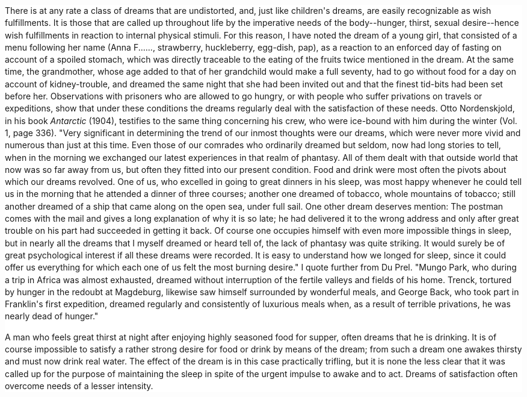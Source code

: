 There is at any rate a class of dreams that are undistorted, and, just
like children's dreams, are easily recognizable as wish fulfillments. It
is those that are called up throughout life by the imperative needs of
the body--hunger, thirst, sexual desire--hence wish fulfillments in
reaction to internal physical stimuli. For this reason, I have noted the
dream of a young girl, that consisted of a menu following her name (Anna
F......, strawberry, huckleberry, egg-dish, pap), as a reaction to an
enforced day of fasting on account of a spoiled stomach, which was
directly traceable to the eating of the fruits twice mentioned in the
dream. At the same time, the grandmother, whose age added to that of her
grandchild would make a full seventy, had to go without food for a day
on account of kidney-trouble, and dreamed the same night that she had
been invited out and that the finest tid-bits had been set before her.
Observations with prisoners who are allowed to go hungry, or with people
who suffer privations on travels or expeditions, show that under these
conditions the dreams regularly deal with the satisfaction of these
needs. Otto Nordenskjold, in his book _Antarctic_ (1904), testifies to
the same thing concerning his crew, who were ice-bound with him during
the winter (Vol. 1, page 336). "Very significant in determining the
trend of our inmost thoughts were our dreams, which were never more
vivid and numerous than just at this time. Even those of our comrades
who ordinarily dreamed but seldom, now had long stories to tell, when in
the morning we exchanged our latest experiences in that realm of
phantasy. All of them dealt with that outside world that now was so far
away from us, but often they fitted into our present condition. Food and
drink were most often the pivots about which our dreams revolved. One of
us, who excelled in going to great dinners in his sleep, was most happy
whenever he could tell us in the morning that he attended a dinner of
three courses; another one dreamed of tobacco, whole mountains of
tobacco; still another dreamed of a ship that came along on the open
sea, under full sail. One other dream deserves mention: The postman
comes with the mail and gives a long explanation of why it is so late;
he had delivered it to the wrong address and only after great trouble on
his part had succeeded in getting it back. Of course one occupies
himself with even more impossible things in sleep, but in nearly all the
dreams that I myself dreamed or heard tell of, the lack of phantasy was
quite striking. It would surely be of great psychological interest if
all these dreams were recorded. It is easy to understand how we longed
for sleep, since it could offer us everything for which each one of us
felt the most burning desire." I quote further from Du Prel. "Mungo
Park, who during a trip in Africa was almost exhausted, dreamed without
interruption of the fertile valleys and fields of his home. Trenck,
tortured by hunger in the redoubt at Magdeburg, likewise saw himself
surrounded by wonderful meals, and George Back, who took part in
Franklin's first expedition, dreamed regularly and consistently of
luxurious meals when, as a result of terrible privations, he was nearly
dead of hunger."

A man who feels great thirst at night after enjoying highly seasoned
food for supper, often dreams that he is drinking. It is of course
impossible to satisfy a rather strong desire for food or drink by means
of the dream; from such a dream one awakes thirsty and must now drink
real water. The effect of the dream is in this case practically
trifling, but it is none the less clear that it was called up for the
purpose of maintaining the sleep in spite of the urgent impulse to awake
and to act. Dreams of satisfaction often overcome needs of a lesser
intensity.
